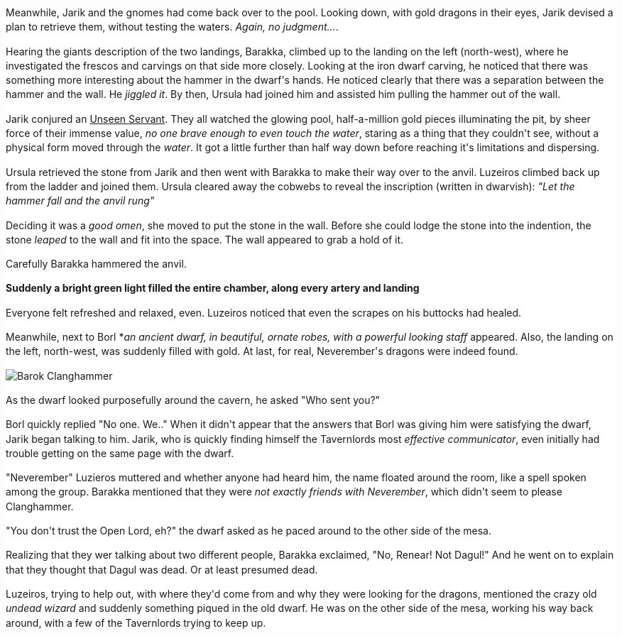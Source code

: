 Meanwhile, Jarik and the gnomes had come back over to the pool. Looking down, with gold dragons in their eyes, Jarik devised a plan to retrieve them, without testing the waters. *Again, no judgment...*. 

Hearing the giants description of the two landings, Barakka, climbed up to the landing on the left (north-west), where he investigated the frescos and carvings on that side more closely. Looking at the iron dwarf carving, he noticed that there was something more interesting about the hammer in the dwarf's hands. He noticed clearly that there was a separation between the hammer and the wall. He *jiggled it*. By then, Ursula had joined him and assisted him pulling the hammer out of the wall.

Jarik conjured an [Unseen Servant](https://www.dndbeyond.com/spells/unseen-servant). They all watched the glowing pool, half-a-million gold pieces illuminating the pit, by sheer force of their immense value, *no one brave enough to even touch the water*, staring as a thing that they couldn't see, without a physical form moved through the *water*. It got a little further than half way down before reaching it's limitations and dispersing.

Ursula retrieved the stone from Jarik and then went with Barakka to make their way over to the anvil. Luzeiros climbed back up from the ladder and joined them. Ursula cleared away the cobwebs to reveal the inscription (written in dwarvish): *"Let the hammer fall and the anvil rung"*

Deciding it was a *good omen*, she moved to put the stone in the wall. Before she could lodge the stone into the indention, the stone *leaped* to the wall and fit into the space. The wall appeared to grab a hold of it.

Carefully Barakka hammered the anvil.

**Suddenly a bright green light filled the entire chamber, along every artery and landing**

Everyone felt refreshed and relaxed, even. Luzeiros noticed that even the scrapes on his buttocks had healed.

Meanwhile, next to Borl **an ancient dwarf, in beautiful, ornate robes, with a powerful looking staff* appeared. Also, the landing on the left, north-west, was suddenly filled with gold. At last, for real, Neverember's dragons were indeed found.

![Barok Clanghammer](https://i.imgur.com/Zs1IaWM.jpg)

As the dwarf looked purposefully around the cavern, he asked "Who sent you?"

Borl quickly replied "No one. We.." When it didn't appear that the answers that Borl was giving him were satisfying the dwarf, Jarik began talking to him. Jarik, who is quickly finding himself the Tavernlords most *effective communicator*, even initially had trouble getting on the same page with the dwarf.

"Neverember" Luzieros muttered and whether anyone had heard him, the name floated around the room, like a spell spoken among the group. Barakka mentioned that they were *not exactly friends with Neverember*, which didn't seem to please Clanghammer.

"You don't trust the Open Lord, eh?" the dwarf asked as he paced around to the other side of the mesa.

Realizing that they wer talking about two different people, Barakka exclaimed, "No, Renear! Not Dagul!" And he went on to explain that they thought that Dagul was dead. Or at least presumed dead.

Luzeiros, trying to help out, with where they'd come from and why they were looking for the dragons, mentioned the crazy old *undead wizard* and suddenly something piqued in the old dwarf. He was on the other side of the mesa, working his way back around, with a few of the Tavernlords trying to keep up. 
